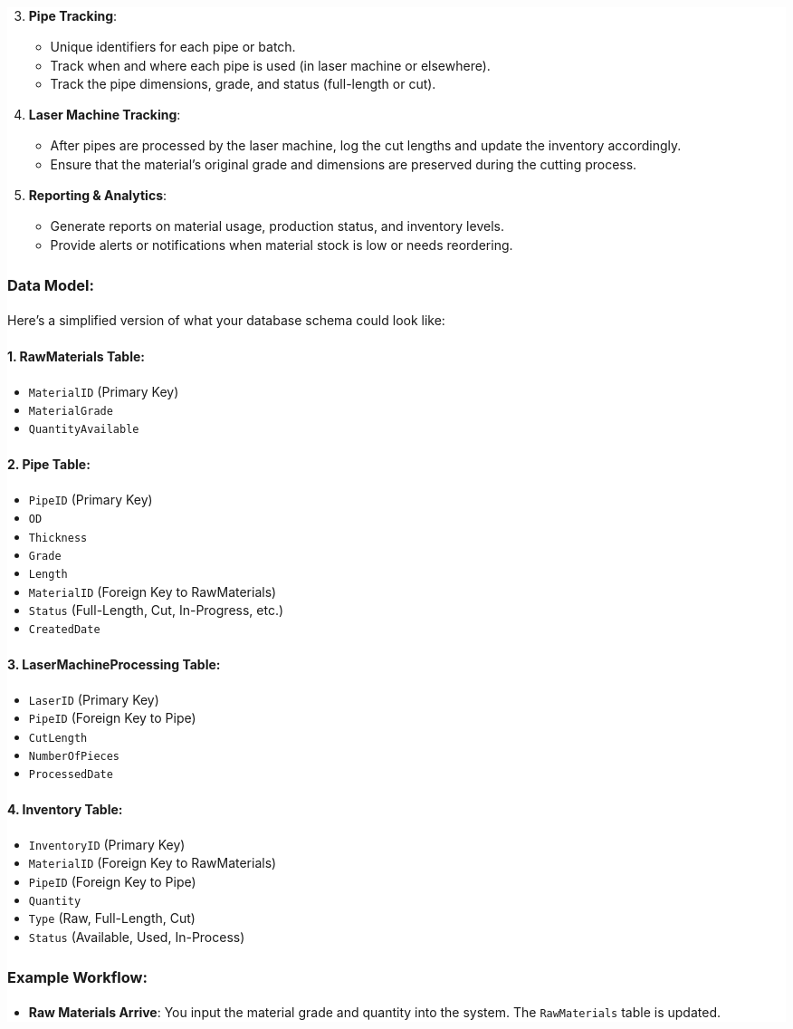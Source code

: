3. **Pipe Tracking**:
   - Unique identifiers for each pipe or batch.
   - Track when and where each pipe is used (in laser machine or elsewhere).
   - Track the pipe dimensions, grade, and status (full-length or cut).

4. **Laser Machine Tracking**:
   - After pipes are processed by the laser machine, log the cut lengths and update the inventory accordingly.
   - Ensure that the material’s original grade and dimensions are preserved during the cutting process.

5. **Reporting & Analytics**:
   - Generate reports on material usage, production status, and inventory levels.
   - Provide alerts or notifications when material stock is low or needs reordering.

### Data Model:

Here’s a simplified version of what your database schema could look like:

#### 1. **RawMaterials Table**:
   - `MaterialID` (Primary Key)
   - `MaterialGrade`
   - `QuantityAvailable`

#### 2. **Pipe Table**:
   - `PipeID` (Primary Key)
   - `OD`
   - `Thickness`
   - `Grade`
   - `Length`
   - `MaterialID` (Foreign Key to RawMaterials)
   - `Status` (Full-Length, Cut, In-Progress, etc.)
   - `CreatedDate`

#### 3. **LaserMachineProcessing Table**:
   - `LaserID` (Primary Key)
   - `PipeID` (Foreign Key to Pipe)
   - `CutLength`
   - `NumberOfPieces`
   - `ProcessedDate`

#### 4. **Inventory Table**:
   - `InventoryID` (Primary Key)
   - `MaterialID` (Foreign Key to RawMaterials)
   - `PipeID` (Foreign Key to Pipe)
   - `Quantity`
   - `Type` (Raw, Full-Length, Cut)
   - `Status` (Available, Used, In-Process)

### Example Workflow:

- **Raw Materials Arrive**: You input the material grade and quantity into the system. The `RawMaterials` table is updated.
  